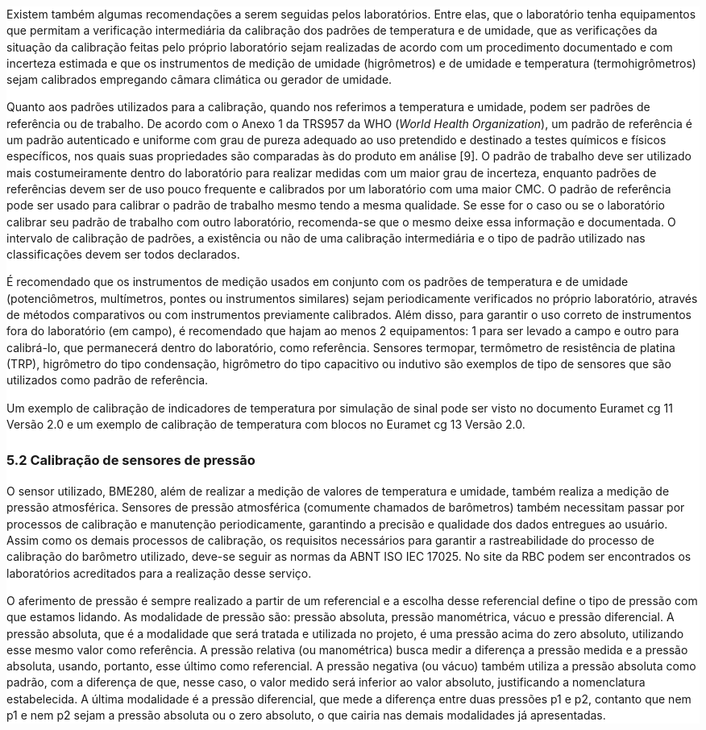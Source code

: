 Existem também algumas recomendações a serem seguidas pelos laboratórios. Entre elas,  que o laboratório tenha equipamentos que permitam a verificação intermediária da calibração dos padrões de temperatura e de umidade,  que as verificações da situação da calibração feitas pelo próprio laboratório sejam realizadas de acordo com um procedimento documentado e com incerteza estimada e que os instrumentos de medição de umidade (higrômetros) e de umidade e temperatura (termohigrômetros) sejam calibrados empregando câmara climática ou gerador de umidade.

Quanto aos padrões utilizados para a calibração, quando nos referimos a temperatura e umidade, podem ser padrões de referência ou de trabalho. De acordo com o Anexo 1 da TRS957 da WHO (_World Health Organization_), um padrão de referência é um padrão autenticado e uniforme com grau de pureza adequado ao uso pretendido e destinado a testes químicos e físicos específicos, nos quais suas propriedades são comparadas às do produto em análise [9]. O padrão de trabalho deve ser utilizado mais costumeiramente dentro do laboratório para realizar medidas com um maior grau de incerteza, enquanto padrões de referências devem ser de uso pouco frequente e calibrados por um laboratório com uma maior CMC. O padrão de referência pode ser usado para calibrar o padrão de trabalho mesmo tendo a mesma qualidade. Se esse for o caso ou se o laboratório calibrar seu padrão de trabalho com outro laboratório, recomenda-se que o mesmo deixe essa informação e documentada. O intervalo de calibração de padrões, a existência ou não de uma calibração intermediária e o tipo de padrão utilizado nas classificações devem ser todos declarados.

É recomendado que os instrumentos de medição usados em conjunto com os padrões de temperatura e de umidade (potenciômetros, multímetros, pontes ou instrumentos similares) sejam periodicamente verificados no próprio laboratório, através de métodos comparativos ou com instrumentos previamente calibrados. Além disso, para garantir o uso correto de instrumentos fora do laboratório (em campo), é recomendado que hajam ao menos 2 equipamentos: 1 para ser levado a campo e outro para calibrá-lo, que permanecerá dentro do laboratório, como referência. Sensores termopar, termômetro de resistência de platina (TRP), higrômetro do tipo condensação, higrômetro do tipo capacitivo ou indutivo são exemplos de tipo de sensores que são utilizados como padrão de referência.

Um exemplo de calibração de indicadores de temperatura por simulação de sinal pode ser visto no documento Euramet cg 11 Versão 2.0 e um exemplo de calibração de temperatura com blocos  no Euramet cg 13 Versão 2.0.

### 5.2 Calibração de sensores de pressão

O sensor utilizado, BME280, além de realizar a medição de valores de temperatura e umidade, também realiza a medição de pressão atmosférica. Sensores de pressão atmosférica (comumente chamados de barômetros) também necessitam passar por processos de calibração e manutenção periodicamente, garantindo a precisão e qualidade dos dados entregues ao usuário. Assim como os demais processos de calibração, os requisitos necessários para garantir a rastreabilidade do processo de calibração do barômetro utilizado, deve-se seguir as normas da ABNT ISO IEC 17025. No site da RBC podem ser encontrados os laboratórios acreditados para a realização desse serviço.

O aferimento de pressão é sempre realizado a partir de um referencial e a escolha desse referencial define o tipo de pressão com que estamos lidando.  As modalidade de pressão são: pressão absoluta, pressão manométrica, vácuo e pressão diferencial. A pressão absoluta, que é a modalidade que será tratada e utilizada no projeto, é uma pressão acima do zero absoluto, utilizando esse mesmo valor como referência. A pressão relativa (ou manométrica) busca medir a diferença a pressão medida e a pressão absoluta, usando, portanto, esse último como referencial. A pressão negativa (ou vácuo) também utiliza a pressão absoluta como padrão, com a diferença de que, nesse caso, o valor medido será inferior ao valor absoluto, justificando a nomenclatura estabelecida. A última modalidade é a pressão diferencial, que mede a diferença entre duas pressões p1 e p2, contanto que nem p1 e nem p2 sejam a pressão absoluta ou o zero absoluto, o que cairia nas demais modalidades já apresentadas.
